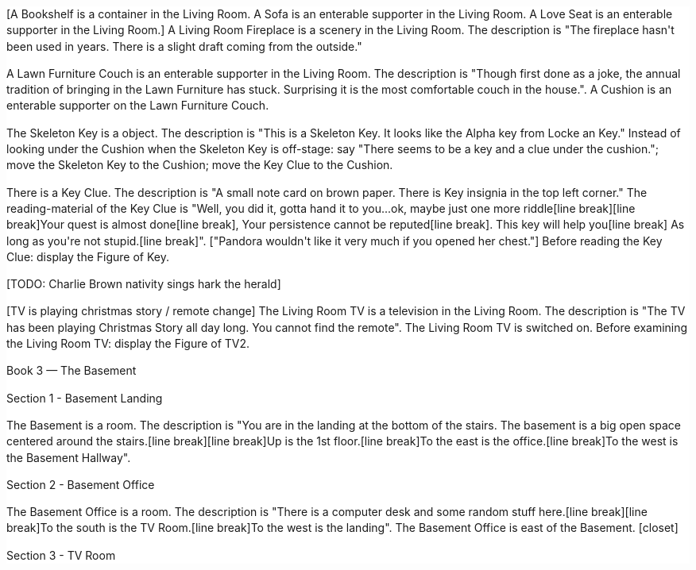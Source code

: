 [A Bookshelf is a container in the Living Room.
A Sofa is an enterable supporter in the Living Room.
A Love Seat is an enterable supporter in the Living Room.]
A Living Room Fireplace is a scenery in the Living Room.  The description is "The fireplace hasn't been used in years.  There is a slight draft coming from the outside."

A Lawn Furniture Couch is an enterable supporter in the Living Room.  The description is "Though first done as a joke, the annual tradition of bringing in the Lawn Furniture has stuck.  Surprising it is the most comfortable couch in the house.".
A Cushion is an enterable supporter on the Lawn Furniture Couch.

The Skeleton Key is a object. The description is "This is a Skeleton Key.  It looks like the Alpha key from Locke an Key."
Instead of looking under the Cushion when the Skeleton Key is off-stage:
    say "There seems to be a key and a clue under the cushion.";
    move the Skeleton Key to the Cushion;
    move the Key Clue to the Cushion.

There is a Key Clue.  The description is "A small note card on brown paper.  There is Key insignia in the top left corner."
The reading-material of the Key Clue is "Well, you did it, gotta hand it to you...ok, maybe just one more riddle[line break][line break]Your quest is almost done[line break],
   Your persistence cannot be reputed[line break].
This key will help you[line break]
   As long as you're not stupid.[line break]".
["Pandora wouldn't like it very much if you opened her chest."]
Before reading the Key Clue:
	display the Figure of Key.


[TODO: Charlie Brown nativity sings hark the herald]

[TV is playing christmas story / remote change]
The Living Room TV is a television in the Living Room.  The description is "The TV has been playing Christmas Story all day long.  You cannot find the remote".
The Living Room TV is switched on.
Before examining the Living Room TV:
	display the Figure of TV2.



Book 3 — The Basement

Section 1 - Basement Landing

The Basement is a room.  The description is "You are in the landing at the bottom of the stairs.  The basement is a big open space centered around the stairs.[line break][line break]Up is the 1st floor.[line break]To the east is the office.[line break]To the west is the Basement Hallway".

Section 2 - Basement Office

The Basement Office is a room.  The description is "There is a computer desk and some random stuff here.[line break][line break]To the south is the TV Room.[line break]To the west is the landing".
The Basement Office is east of the Basement.
[closet]

Section 3 - TV Room
